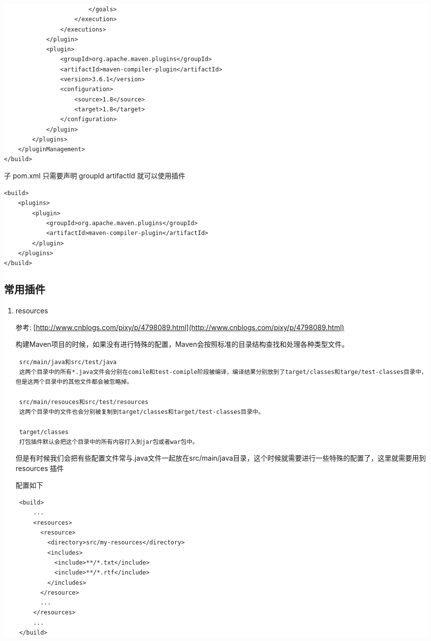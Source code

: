                             </goals>
                        </execution>
                    </executions>
                </plugin>
                <plugin>
                    <groupId>org.apache.maven.plugins</groupId>
                    <artifactId>maven-compiler-plugin</artifactId>
                    <version>3.6.1</version>
                    <configuration>
                        <source>1.8</source>
                        <target>1.8</target>
                    </configuration>
                </plugin>
            </plugins>
        </pluginManagement>
    </build>

子 pom.xml 只需要声明 groupId artifactId 就可以使用插件

    <build>
        <plugins>
            <plugin>
                <groupId>org.apache.maven.plugins</groupId>
                <artifactId>maven-compiler-plugin</artifactId>
            </plugin>
        </plugins>
    </build>

## 常用插件
1. resources
    
    参考: [http://www.cnblogs.com/pixy/p/4798089.html](http://www.cnblogs.com/pixy/p/4798089.html)

    构建Maven项目的时候，如果没有进行特殊的配置，Maven会按照标准的目录结构查找和处理各种类型文件。

        src/main/java和src/test/java 
        这两个目录中的所有*.java文件会分别在comile和test-comiple阶段被编译，编译结果分别放到了target/classes和targe/test-classes目录中，但是这两个目录中的其他文件都会被忽略掉。
         
        src/main/resouces和src/test/resources
        这两个目录中的文件也会分别被复制到target/classes和target/test-classes目录中。
        
        target/classes
        打包插件默认会把这个目录中的所有内容打入到jar包或者war包中。

    但是有时候我们会把有些配置文件常与.java文件一起放在src/main/java目录，这个时候就需要进行一些特殊的配置了，这里就需要用到 resources 插件
    
    配置如下

        <build>
            ...
            <resources>
              <resource>
                <directory>src/my-resources</directory>
                <includes>
                  <include>**/*.txt</include>
                  <include>**/*.rtf</include>
                </includes>
              </resource>
              ...
            </resources>
            ...
        </build>
    